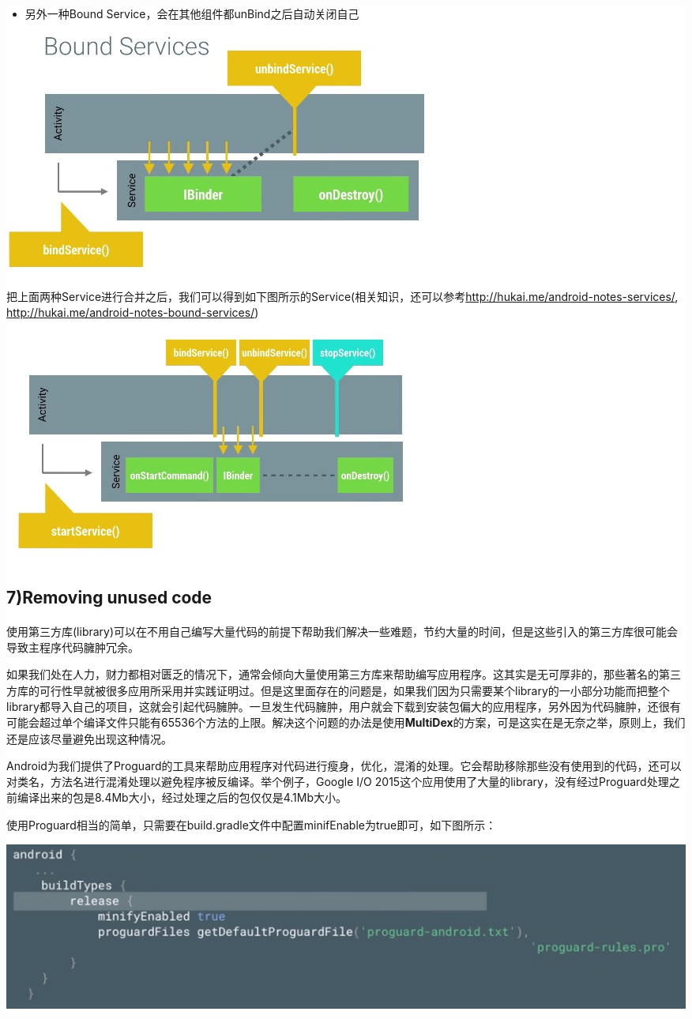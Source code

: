 * 另外一种Bound Service，会在其他组件都unBind之后自动关闭自己

![android_perf_4_service_bound](/images/android_perf_4_service_bound.png)

把上面两种Service进行合并之后，我们可以得到如下图所示的Service(相关知识，还可以参考<http://hukai.me/android-notes-services/>, <http://hukai.me/android-notes-bound-services/>)

![android_perf_4_service_mix](/images/android_perf_4_service_mix.png)

## 7)Removing unused code
使用第三方库(library)可以在不用自己编写大量代码的前提下帮助我们解决一些难题，节约大量的时间，但是这些引入的第三方库很可能会导致主程序代码臃肿冗余。

如果我们处在人力，财力都相对匮乏的情况下，通常会倾向大量使用第三方库来帮助编写应用程序。这其实是无可厚非的，那些著名的第三方库的可行性早就被很多应用所采用并实践证明过。但是这里面存在的问题是，如果我们因为只需要某个library的一小部分功能而把整个library都导入自己的项目，这就会引起代码臃肿。一旦发生代码臃肿，用户就会下载到安装包偏大的应用程序，另外因为代码臃肿，还很有可能会超过单个编译文件只能有65536个方法的上限。解决这个问题的办法是使用**MultiDex**的方案，可是这实在是无奈之举，原则上，我们还是应该尽量避免出现这种情况。

Android为我们提供了Proguard的工具来帮助应用程序对代码进行瘦身，优化，混淆的处理。它会帮助移除那些没有使用到的代码，还可以对类名，方法名进行混淆处理以避免程序被反编译。举个例子，Google I/O 2015这个应用使用了大量的library，没有经过Proguard处理之前编译出来的包是8.4Mb大小，经过处理之后的包仅仅是4.1Mb大小。

使用Proguard相当的简单，只需要在build.gradle文件中配置minifEnable为true即可，如下图所示：

![android_perf_4_remove_unused_code_proguard](/images/android_perf_4_remove_unused_code_proguard.png)

